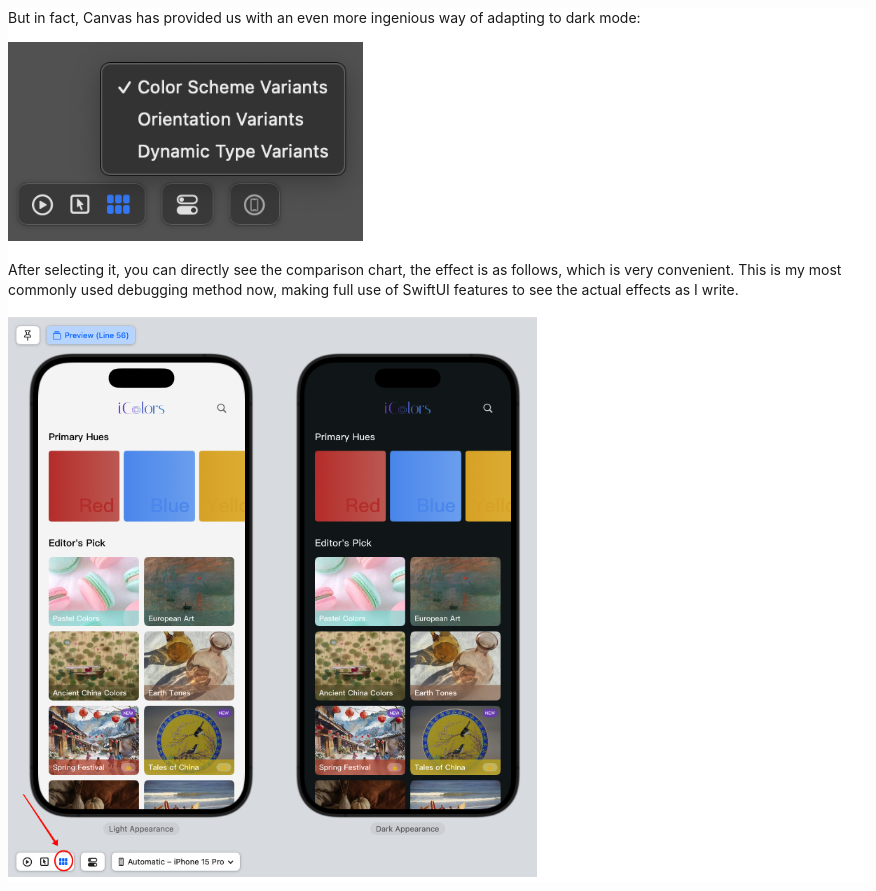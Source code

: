 But in fact, Canvas has provided us with an even more ingenious way of adapting to dark mode:

<img src="../../backups/iColorsDarkmode/2_2.png" style="zoom: 80%;" />

After selecting it, you can directly see the comparison chart, the effect is as follows, which is very convenient. This is my most commonly used debugging method now, making full use of SwiftUI features to see the actual effects as I write.

<img src="../../backups/iColorsDarkmode/2_3.png" style="zoom: 70%;" />
